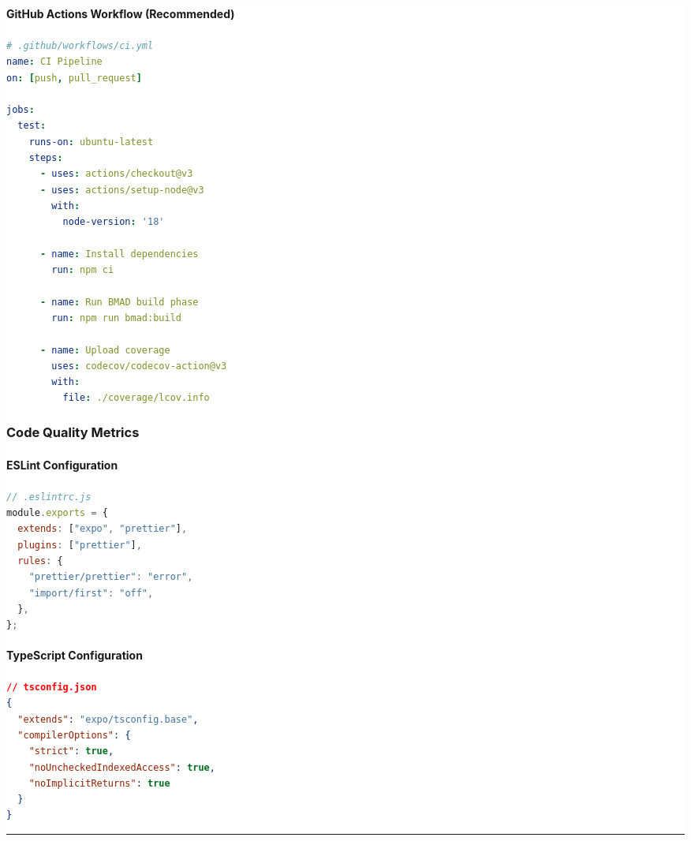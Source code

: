 #### GitHub Actions Workflow (Recommended)
```yaml
# .github/workflows/ci.yml
name: CI Pipeline
on: [push, pull_request]

jobs:
  test:
    runs-on: ubuntu-latest
    steps:
      - uses: actions/checkout@v3
      - uses: actions/setup-node@v3
        with:
          node-version: '18'
      
      - name: Install dependencies
        run: npm ci
      
      - name: Run BMAD build phase
        run: npm run bmad:build
      
      - name: Upload coverage
        uses: codecov/codecov-action@v3
        with:
          file: ./coverage/lcov.info
```

### Code Quality Metrics

#### ESLint Configuration
```javascript
// .eslintrc.js
module.exports = {
  extends: ["expo", "prettier"],
  plugins: ["prettier"],
  rules: {
    "prettier/prettier": "error",
    "import/first": "off",
  },
};
```

#### TypeScript Configuration
```json
// tsconfig.json
{
  "extends": "expo/tsconfig.base",
  "compilerOptions": {
    "strict": true,
    "noUncheckedIndexedAccess": true,
    "noImplicitReturns": true
  }
}
```

---